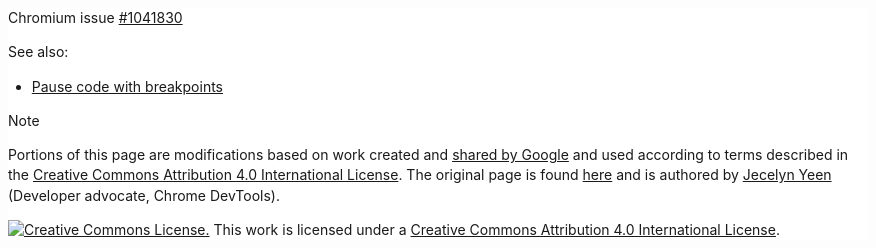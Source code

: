 Chromium issue [#1041830](https://crbug.com/1041830)

See also:
* [Pause code with breakpoints](../../../javascript/breakpoints.md)



> [!NOTE]
> Portions of this page are modifications based on work created and [shared by Google](https://developers.google.com/terms/site-policies) and used according to terms described in the [Creative Commons Attribution 4.0 International License](https://creativecommons.org/licenses/by/4.0).
> The original page is found [here](https://developer.chrome.com/blog/new-in-devtools-85) and is authored by [Jecelyn Yeen](https://developers.google.com/web/resources/contributors#jecelyn-yeen) (Developer advocate, Chrome DevTools).

[![Creative Commons License.](https://i.creativecommons.org/l/by/4.0/88x31.png)](https://creativecommons.org/licenses/by/4.0)
This work is licensed under a [Creative Commons Attribution 4.0 International License](https://creativecommons.org/licenses/by/4.0).
